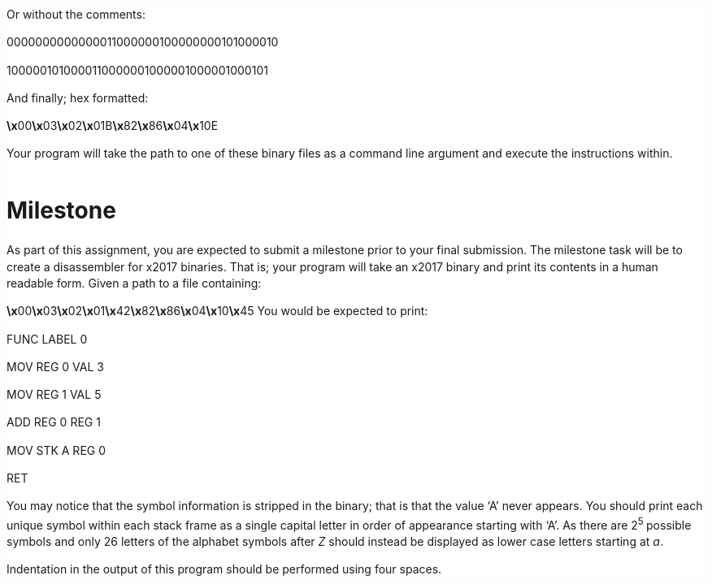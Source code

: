Or without the comments:

0000000000000011000000100000000101000010

1000001010000110000001000001000001000101

And finally; hex formatted:

<strong>\x</strong>00<strong>\x</strong>03<strong>\x</strong>02<strong>\x</strong>01B<strong>\x</strong>82<strong>\x</strong>86<strong>\x</strong>04<strong>\x</strong>10E

Your program will take the path to one of these binary files as a command line argument and execute the instructions within.

<h1>Milestone</h1>
As part of this assignment, you are expected to submit a milestone prior to your final submission. The milestone task will be to create a disassembler for x2017 binaries. That is; your program will take an x2017 binary and print its contents in a human readable form. Given a path to a file containing:

<strong>\x</strong>00<strong>\x</strong>03<strong>\x</strong>02<strong>\x</strong>01<strong>\x</strong>42<strong>\x</strong>82<strong>\x</strong>86<strong>\x</strong>04<strong>\x</strong>10<strong>\x</strong>45 You would be expected to print:

FUNC LABEL 0

MOV REG 0 VAL 3

MOV REG 1 VAL 5

ADD REG 0 REG 1

MOV STK A REG 0

RET

You may notice that the symbol information is stripped in the binary; that is that the value ‘A’ never appears. You should print each unique symbol within each stack frame as a single capital letter in order of appearance starting with ‘A’. As there are 2<sup>5 </sup>possible symbols and only 26 letters of the alphabet symbols after <em>Z </em>should instead be displayed as lower case letters starting at <em>a</em>.

Indentation in the output of this program should be performed using four spaces.
